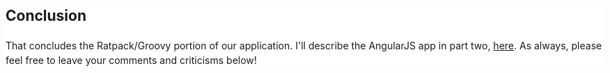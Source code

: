 ## Conclusion

That concludes the Ratpack/Groovy portion of our application. I'll describe the AngularJS app in part two, [here](/blog/2014/09/17/file-uploads-with-angularjs-and-ratpack-part-2). As always, please feel free to leave your comments and criticisms below!

